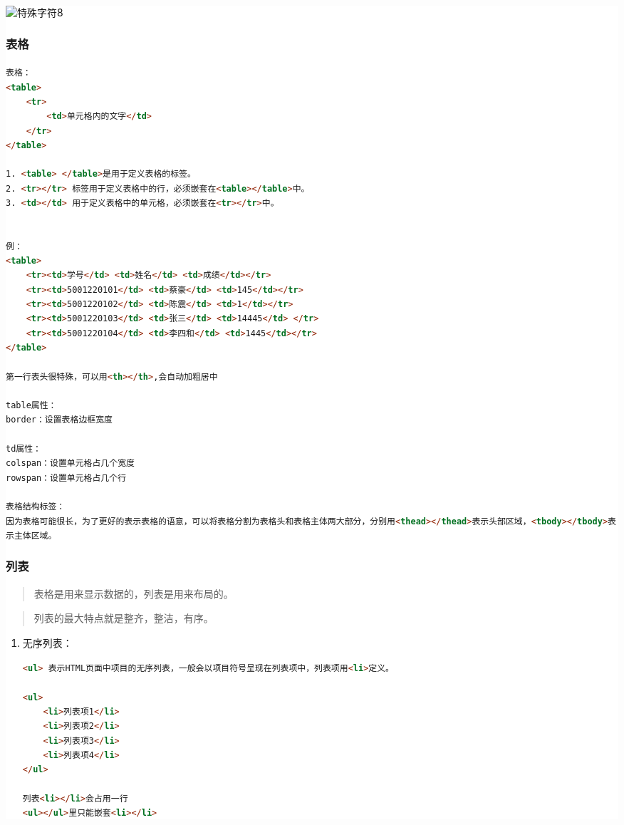 ![特殊字符8](https://ChengHaoRan666.github.io/picx-images-hosting/JavaWeb/特殊字符8.4uausu50bj.webp)



### **表格**

```html
表格：
<table>
    <tr>
        <td>单元格内的文字</td>
    </tr>
</table>

1. <table> </table>是用于定义表格的标签。
2. <tr></tr> 标签用于定义表格中的行，必须嵌套在<table></table>中。
3. <td></td> 用于定义表格中的单元格，必须嵌套在<tr></tr>中。


例：
<table>
    <tr><td>学号</td> <td>姓名</td> <td>成绩</td></tr>
    <tr><td>5001220101</td> <td>蔡豪</td> <td>145</td></tr>
    <tr><td>5001220102</td> <td>陈震</td> <td>1</td></tr>
    <tr><td>5001220103</td> <td>张三</td> <td>14445</td> </tr>
    <tr><td>5001220104</td> <td>李四和</td> <td>1445</td></tr>
</table>

第一行表头很特殊，可以用<th></th>,会自动加粗居中

table属性：
border：设置表格边框宽度

td属性：
colspan：设置单元格占几个宽度
rowspan：设置单元格占几个行

表格结构标签：
因为表格可能很长，为了更好的表示表格的语意，可以将表格分割为表格头和表格主体两大部分，分别用<thead></thead>表示头部区域，<tbody></tbody>表示主体区域。
```





### **列表**

> 表格是用来显示数据的，列表是用来布局的。

> 列表的最大特点就是整齐，整洁，有序。

1. 无序列表：

   ```html
   <ul> 表示HTML页面中项目的无序列表，一般会以项目符号呈现在列表项中，列表项用<li>定义。
       
   <ul>
       <li>列表项1</li>
       <li>列表项2</li>
       <li>列表项3</li>
       <li>列表项4</li>
   </ul>
       
   列表<li></li>会占用一行
   <ul></ul>里只能嵌套<li></li>
   ```
